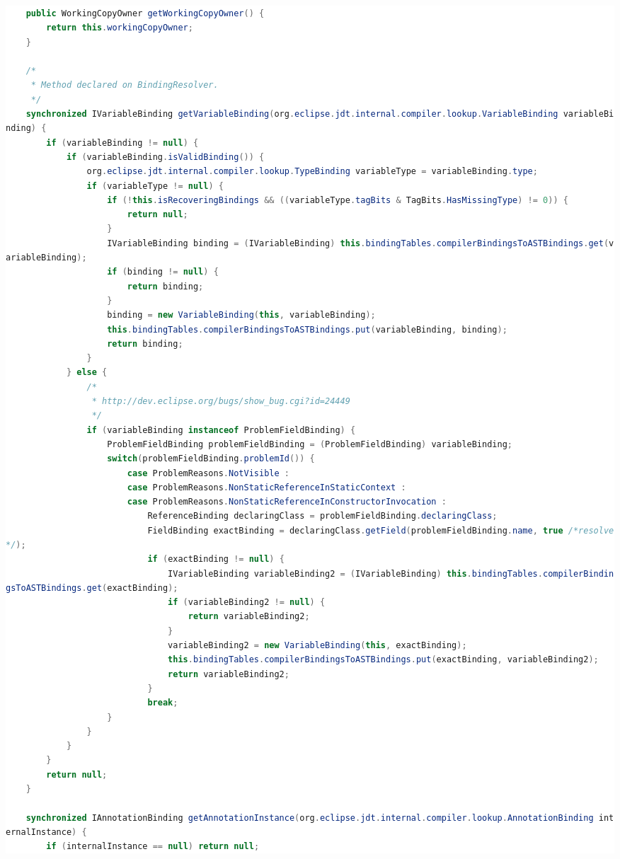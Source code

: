 ```java
	public WorkingCopyOwner getWorkingCopyOwner() {
		return this.workingCopyOwner;
	}

	/*
	 * Method declared on BindingResolver.
	 */
	synchronized IVariableBinding getVariableBinding(org.eclipse.jdt.internal.compiler.lookup.VariableBinding variableBinding) {
		if (variableBinding != null) {
			if (variableBinding.isValidBinding()) {
				org.eclipse.jdt.internal.compiler.lookup.TypeBinding variableType = variableBinding.type;
				if (variableType != null) {
					if (!this.isRecoveringBindings && ((variableType.tagBits & TagBits.HasMissingType) != 0)) {
						return null;
					}
					IVariableBinding binding = (IVariableBinding) this.bindingTables.compilerBindingsToASTBindings.get(variableBinding);
					if (binding != null) {
						return binding;
					}
					binding = new VariableBinding(this, variableBinding);
					this.bindingTables.compilerBindingsToASTBindings.put(variableBinding, binding);
					return binding;
				}
			} else {
				/*
				 * http://dev.eclipse.org/bugs/show_bug.cgi?id=24449
				 */
				if (variableBinding instanceof ProblemFieldBinding) {
					ProblemFieldBinding problemFieldBinding = (ProblemFieldBinding) variableBinding;
					switch(problemFieldBinding.problemId()) {
						case ProblemReasons.NotVisible :
						case ProblemReasons.NonStaticReferenceInStaticContext :
						case ProblemReasons.NonStaticReferenceInConstructorInvocation :
							ReferenceBinding declaringClass = problemFieldBinding.declaringClass;
							FieldBinding exactBinding = declaringClass.getField(problemFieldBinding.name, true /*resolve*/);
							if (exactBinding != null) {
								IVariableBinding variableBinding2 = (IVariableBinding) this.bindingTables.compilerBindingsToASTBindings.get(exactBinding);
								if (variableBinding2 != null) {
									return variableBinding2;
								}
								variableBinding2 = new VariableBinding(this, exactBinding);
								this.bindingTables.compilerBindingsToASTBindings.put(exactBinding, variableBinding2);
								return variableBinding2;
							}
							break;
					}
				}
			}
		}
		return null;
	}

	synchronized IAnnotationBinding getAnnotationInstance(org.eclipse.jdt.internal.compiler.lookup.AnnotationBinding internalInstance) {
		if (internalInstance == null) return null;
```